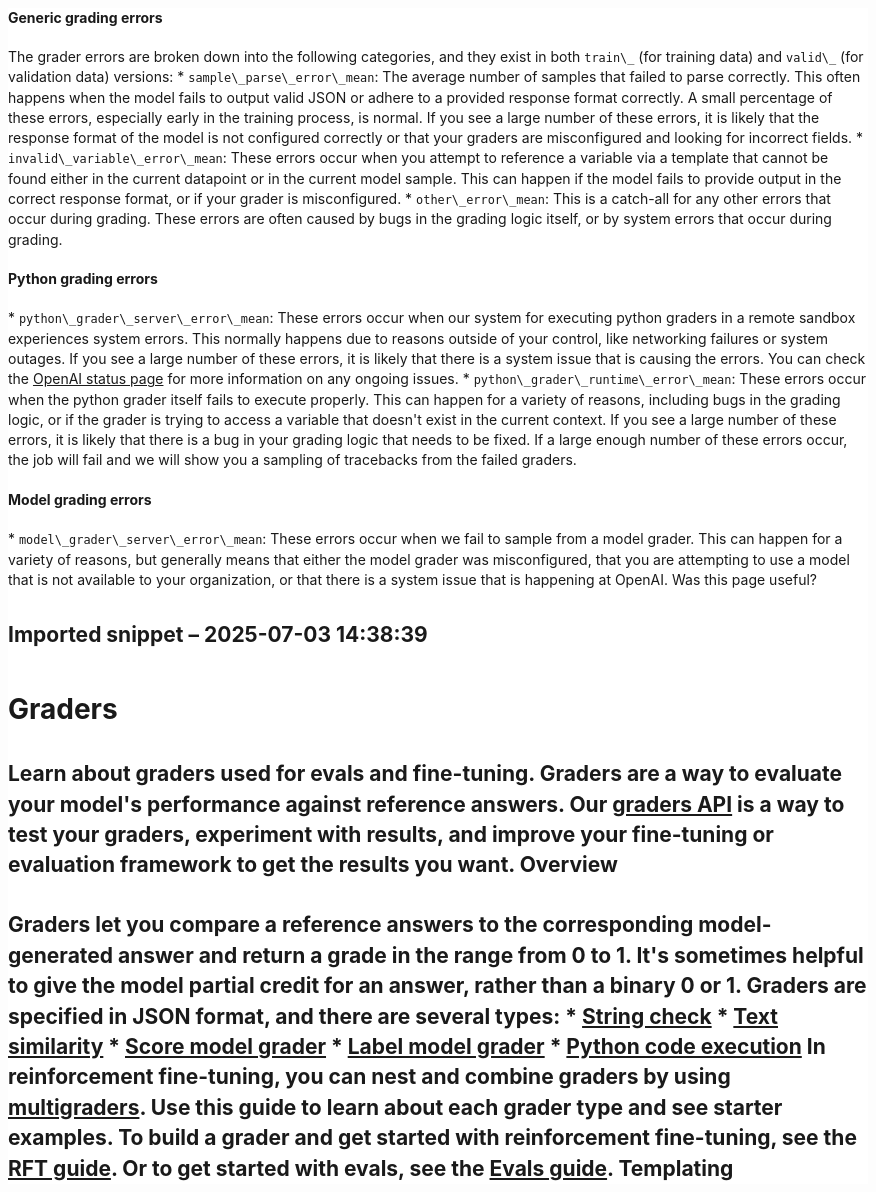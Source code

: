 #### Generic grading errors
The grader errors are broken down into the following categories, and they exist in both `train\_` (for training data) and `valid\_` (for validation data) versions:
\* `sample\_parse\_error\_mean`: The average number of samples that failed to parse correctly. This often happens when the model fails to output valid JSON or adhere to a provided response format correctly. A small percentage of these errors, especially early in the training process, is normal. If you see a large number of these errors, it is likely that the response format of the model is not configured correctly or that your graders are misconfigured and looking for incorrect fields.
\* `invalid\_variable\_error\_mean`: These errors occur when you attempt to reference a variable via a template that cannot be found either in the current datapoint or in the current model sample. This can happen if the model fails to provide output in the correct response format, or if your grader is misconfigured.
\* `other\_error\_mean`: This is a catch-all for any other errors that occur during grading. These errors are often caused by bugs in the grading logic itself, or by system errors that occur during grading.

#### Python grading errors
\* `python\_grader\_server\_error\_mean`: These errors occur when our system for executing python graders in a remote sandbox experiences system errors. This normally happens due to reasons outside of your control, like networking failures or system outages. If you see a large number of these errors, it is likely that there is a system issue that is causing the errors. You can check the [OpenAI status page](https://status.openai.com/) for more information on any ongoing issues.
\* `python\_grader\_runtime\_error\_mean`: These errors occur when the python grader itself fails to execute properly. This can happen for a variety of reasons, including bugs in the grading logic, or if the grader is trying to access a variable that doesn't exist in the current context. If you see a large number of these errors, it is likely that there is a bug in your grading logic that needs to be fixed. If a large enough number of these errors occur, the job will fail and we will show you a sampling of tracebacks from the failed graders.

#### Model grading errors
\* `model\_grader\_server\_error\_mean`: These errors occur when we fail to sample from a model grader. This can happen for a variety of reasons, but generally means that either the model grader was misconfigured, that you are attempting to use a model that is not available to your organization, or that there is a system issue that is happening at OpenAI.
Was this page useful?


## Imported snippet – 2025-07-03 14:38:39

Graders
=======
Learn about graders used for evals and fine-tuning.
Graders are a way to evaluate your model's performance against reference answers. Our [graders API](/docs/api-reference/graders) is a way to test your graders, experiment with results, and improve your fine-tuning or evaluation framework to get the results you want.
Overview
--------
Graders let you compare a reference answers to the corresponding model-generated answer and return a grade in the range from 0 to 1. It's sometimes helpful to give the model partial credit for an answer, rather than a binary 0 or 1.
Graders are specified in JSON format, and there are several types:
\* [String check](#string-check-graders)
\* [Text similarity](#text-similarity-graders)
\* [Score model grader](#score-model-graders)
\* [Label model grader](#label-model-graders)
\* [Python code execution](#python-graders)
In reinforcement fine-tuning, you can nest and combine graders by using [multigraders](#multigraders).
Use this guide to learn about each grader type and see starter examples. To build a grader and get started with reinforcement fine-tuning, see the [RFT guide](/docs/guides/reinforcement-fine-tuning). Or to get started with evals, see the [Evals guide](/docs/guides/evals).
Templating
----------